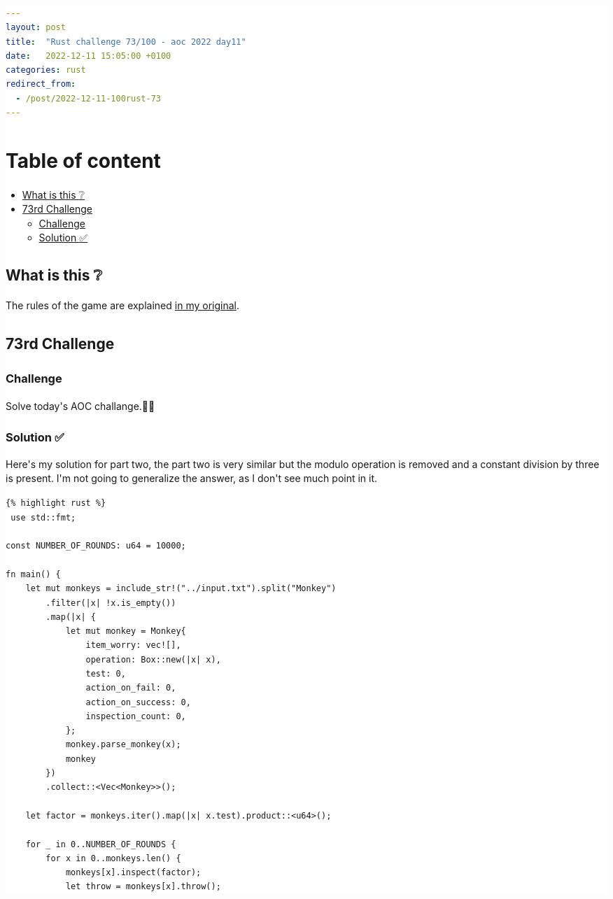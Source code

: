 ```yaml
---
layout: post
title:  "Rust challenge 73/100 - aoc 2022 day11"
date:   2022-12-11 15:05:00 +0100
categories: rust
redirect_from:
  - /post/2022-12-11-100rust-73
---
```



#  Table of content


- [What is this :grey_question:](#what-is-this-grey_question)
- [73rd Challenge](#73rd-challenge)
    - [Challenge](#challenge)
    - [Solution :white_check_mark:](#solution-white_check_mark)



## What is this :grey_question: 

The rules of the game are explained [in my original](https://maebli.github.io/rust/2021/10/18/100rust.html). 

## 73rd Challenge
### Challenge

Solve today's AOC challange.🎅🦀

### Solution :white_check_mark:

Here's my solution for part two, the part two is very similar but the modulo operation is removed and a constant division by three is present. I'm not going to generalize the answer, as I don't see much point in it. 

    {% highlight rust %}
     use std::fmt;

    const NUMBER_OF_ROUNDS: u64 = 10000;

    fn main() {
        let mut monkeys = include_str!("../input.txt").split("Monkey")
            .filter(|x| !x.is_empty())
            .map(|x| {
                let mut monkey = Monkey{
                    item_worry: vec![],
                    operation: Box::new(|x| x),
                    test: 0,
                    action_on_fail: 0,
                    action_on_success: 0,
                    inspection_count: 0,
                };
                monkey.parse_monkey(x);
                monkey
            })
            .collect::<Vec<Monkey>>();
        
        let factor = monkeys.iter().map(|x| x.test).product::<u64>();

        for _ in 0..NUMBER_OF_ROUNDS {
            for x in 0..monkeys.len() {
                monkeys[x].inspect(factor);
                let throw = monkeys[x].throw();
